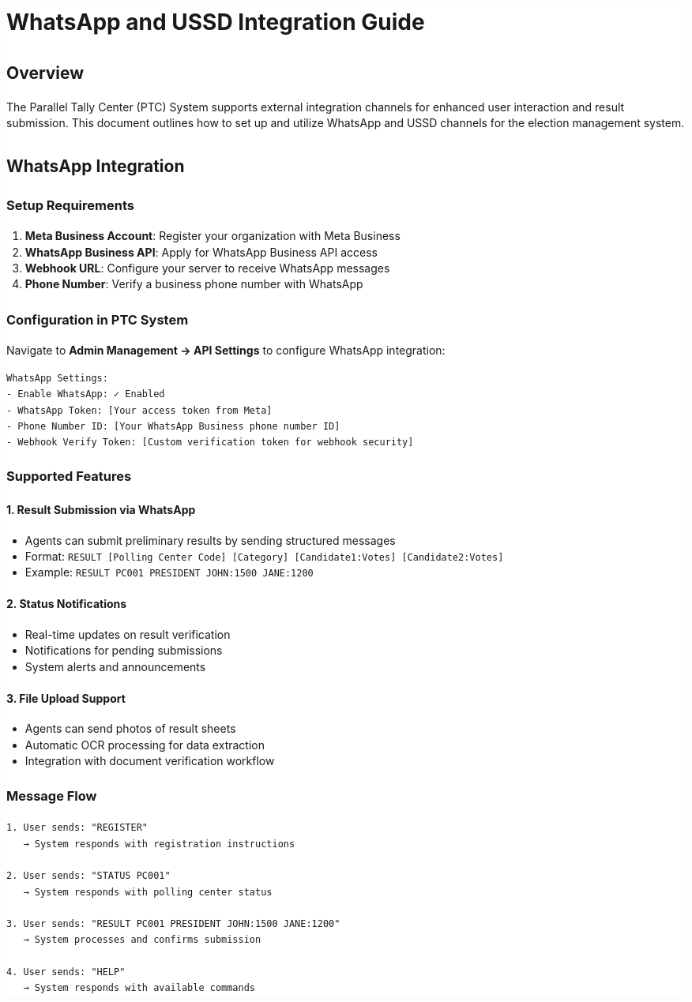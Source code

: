 # WhatsApp and USSD Integration Guide

## Overview

The Parallel Tally Center (PTC) System supports external integration channels for enhanced user interaction and result submission. This document outlines how to set up and utilize WhatsApp and USSD channels for the election management system.

## WhatsApp Integration

### Setup Requirements

1. **Meta Business Account**: Register your organization with Meta Business
2. **WhatsApp Business API**: Apply for WhatsApp Business API access
3. **Webhook URL**: Configure your server to receive WhatsApp messages
4. **Phone Number**: Verify a business phone number with WhatsApp

### Configuration in PTC System

Navigate to **Admin Management → API Settings** to configure WhatsApp integration:

```
WhatsApp Settings:
- Enable WhatsApp: ✓ Enabled
- WhatsApp Token: [Your access token from Meta]
- Phone Number ID: [Your WhatsApp Business phone number ID]
- Webhook Verify Token: [Custom verification token for webhook security]
```

### Supported Features

#### 1. Result Submission via WhatsApp
- Agents can submit preliminary results by sending structured messages
- Format: `RESULT [Polling Center Code] [Category] [Candidate1:Votes] [Candidate2:Votes]`
- Example: `RESULT PC001 PRESIDENT JOHN:1500 JANE:1200`

#### 2. Status Notifications
- Real-time updates on result verification
- Notifications for pending submissions
- System alerts and announcements

#### 3. File Upload Support
- Agents can send photos of result sheets
- Automatic OCR processing for data extraction
- Integration with document verification workflow

### Message Flow

```
1. User sends: "REGISTER"
   → System responds with registration instructions

2. User sends: "STATUS PC001"
   → System responds with polling center status

3. User sends: "RESULT PC001 PRESIDENT JOHN:1500 JANE:1200"
   → System processes and confirms submission

4. User sends: "HELP"
   → System responds with available commands
```
